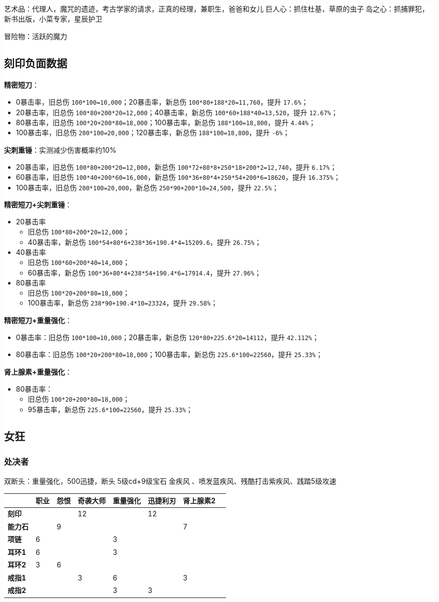 

艺术品：代理人，魔咒的遗迹，考古学家的请求，正真的经理，兼职生，爸爸和女儿
巨人心：抓住杜基，草原的虫子
岛之心：抓捕罪犯，新书出版，小菜专家，星辰护卫

冒险物：活跃的魔力



## 刻印负面数据

**精密短刀**：

- 0暴击率，旧总伤 `100*100=10,000`；20暴击率，新总伤 `100*80+188*20=11,760`，提升 `17.6%`；
- 20暴击率，旧总伤 `100*80+200*20=12,000`；40暴击率，新总伤 `100*60+188*40=13,520`，提升 `12.67%`；
- 80暴击率，旧总伤 `100*20+200*80=18,000`；100暴击率，新总伤 `188*100=18,800`，提升 `4.44%`；
- 100暴击率，旧总伤 `200*100=20,000`；120暴击率，新总伤 `188*100=18,800`，提升 `-6%`；

**尖刺重锤**：实测减少伤害概率约10%

- 20暴击率，旧总伤 `100*80+200*20=12,000`，新总伤 `100*72+80*8+250*18+200*2=12,740`，提升 `6.17%`；
- 60暴击率，旧总伤 `100*40+200*60=16,000`，新总伤 `100*36+80*4+250*54+200*6=18620`，提升 `16.375%`；
- 100暴击率，旧总伤 `200*100=20,000`，新总伤 `250*90+200*10=24,500`，提升 `22.5%`；

**精密短刀+尖刺重锤**：

- 20暴击率
    - 旧总伤 `100*80+200*20=12,000`；
    - 40暴击率，新总伤 `100*54+80*6+238*36+190.4*4=15209.6`，提升 `26.75%`；
- 40暴击率
    - 旧总伤 `100*60+200*40=14,000`；
    - 60暴击率，新总伤 `100*36+80*4+238*54+190.4*6=17914.4`，提升 `27.96%`；
- 80暴击率
    - 旧总伤 `100*20+200*80=18,000`；
    - 100暴击率，新总伤 `238*90+190.4*10=23324`，提升 `29.58%`；

**精密短刀+重量强化**：

- 0暴击率：旧总伤 `100*100=10,000`；20暴击率，新总伤 `120*80+225.6*20=14112`，提升 `42.112%`；

- 80暴击率：旧总伤 `100*20+200*80=18,000`；100暴击率，新总伤 `225.6*100=22560`，提升 `25.33%`；

**肾上腺素+重量强化**：

- 80暴击率：
    - 旧总伤 `100*20+200*80=18,000`；
    - 95暴击率，新总伤 `225.6*100=22560`，提升 `25.33%`；



## 女狂

### 处决者

双断头：重量强化，500迅捷，断头 5级cd+9级宝石 金疾风 、喷发蓝疾风、残酷打击紫疾风、践踏5级攻速

|            | 职业 | 怨恨 | 奇袭大师 | 重量强化 | 迅捷利刃 | 肾上腺素2 |      |
| ---------- | ---- | ---- | -------- | -------- | -------- | --------- | ---- |
| **刻印**   |      |      | 12       |          | 12       |           |      |
| **能力石** |      | 9    |          |          |          | 7         |      |
| **项链**   | 6    |      |          | 3        |          |           |      |
| **耳环1**  | 6    |      |          | 3        |          |           |      |
| **耳环2**  | 3    | 6    |          |          |          |           |      |
| **戒指1**  |      |      | 3        | 6        |          | 3         |      |
| **戒指2**  |      |      |          | 3        | 3        |           |      |
